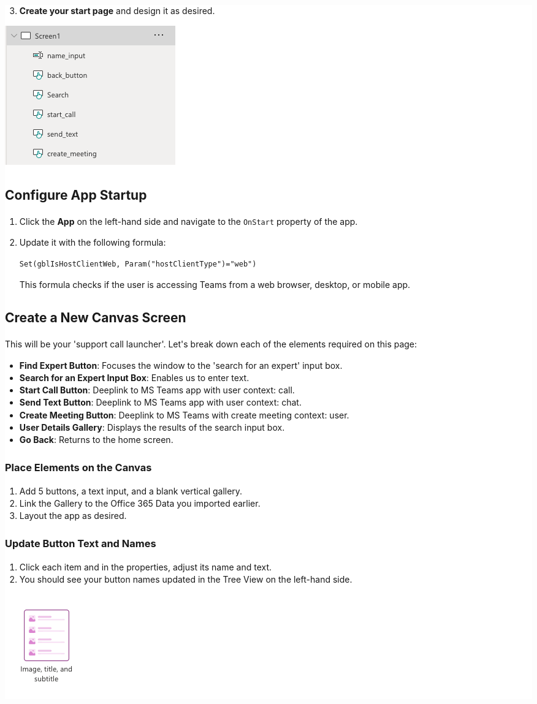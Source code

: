 3. **Create your start page** and design it as desired.

![Start Page](../assets/image4.png)

## Configure App Startup

1. Click the **App** on the left-hand side and navigate to the `OnStart` property of the app.
2. Update it with the following formula:

    ```plaintext
    Set(gblIsHostClientWeb, Param("hostClientType")="web")
    ```

    This formula checks if the user is accessing Teams from a web browser, desktop, or mobile app.

## Create a New Canvas Screen

This will be your 'support call launcher'. Let's break down each of the elements required on this page:

- **Find Expert Button**: Focuses the window to the 'search for an expert' input box.
- **Search for an Expert Input Box**: Enables us to enter text.
- **Start Call Button**: Deeplink to MS Teams app with user context: call.
- **Send Text Button**: Deeplink to MS Teams app with user context: chat.
- **Create Meeting Button**: Deeplink to MS Teams with create meeting context: user.
- **User Details Gallery**: Displays the results of the search input box.
- **Go Back**: Returns to the home screen.

### Place Elements on the Canvas

1. Add 5 buttons, a text input, and a blank vertical gallery.
2. Link the Gallery to the Office 365 Data you imported earlier.
3. Layout the app as desired.

### Update Button Text and Names

1. Click each item and in the properties, adjust its name and text.
2. You should see your button names updated in the Tree View on the left-hand side.

![Update Button Text and Names](../assets/image5.png)

